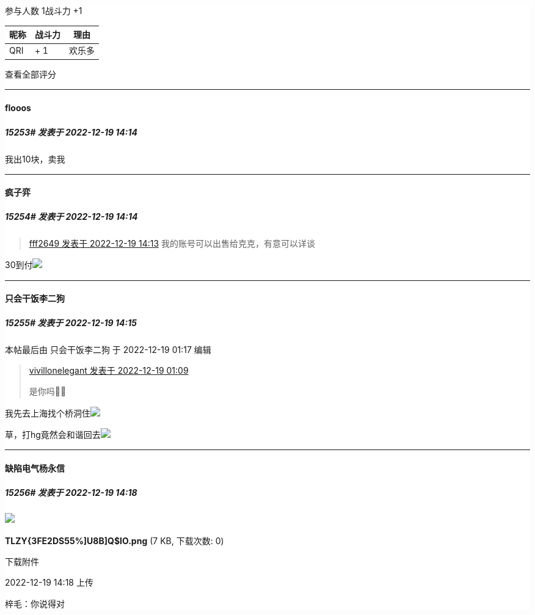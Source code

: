  参与人数 1战斗力 +1

|昵称|战斗力|理由|
|----|---|---|
| QRI| + 1|欢乐多|

查看全部评分

*****

####  flooos  
##### 15253#       发表于 2022-12-19 14:14

我出10块，卖我

*****

####  疯子弈  
##### 15254#       发表于 2022-12-19 14:14

<blockquote><a href="httphttps://bbs.saraba1st.com/2b/forum.php?mod=redirect&amp;goto=findpost&amp;pid=59007684&amp;ptid=2108937" target="_blank">fff2649 发表于 2022-12-19 14:13</a>
我的账号可以出售给克克，有意可以详谈</blockquote>
30到付<img src="https://static.saraba1st.com/image/smiley/face2017/065.png" referrerpolicy="no-referrer">

*****

####  只会干饭李二狗  
##### 15255#       发表于 2022-12-19 14:15

 本帖最后由 只会干饭李二狗 于 2022-12-19 01:17 编辑 
<blockquote><a href="httphttps://bbs.saraba1st.com/2b/forum.php?mod=redirect&amp;goto=findpost&amp;pid=59007648&amp;ptid=2108937" target="_blank">vivillonelegant 发表于 2022-12-19 01:09</a>

是你吗👀👀</blockquote>

我先去上海找个桥洞住<img src="https://static.saraba1st.com/image/smiley/face2017/119.png" referrerpolicy="no-referrer">

草，打hg竟然会和谐回去<img src="https://static.saraba1st.com/image/smiley/face2017/001.png" referrerpolicy="no-referrer"> 

*****

####  缺陷电气杨永信  
##### 15256#       发表于 2022-12-19 14:18

<img src="https://img.saraba1st.com/forum/202212/19/141807a66ad9szm0u0u6s1.png" referrerpolicy="no-referrer">

<strong>TLZY{3FE2DS55%]U8B]Q$IO.png</strong> (7 KB, 下载次数: 0)

下载附件

2022-12-19 14:18 上传

梓毛：你说得对
